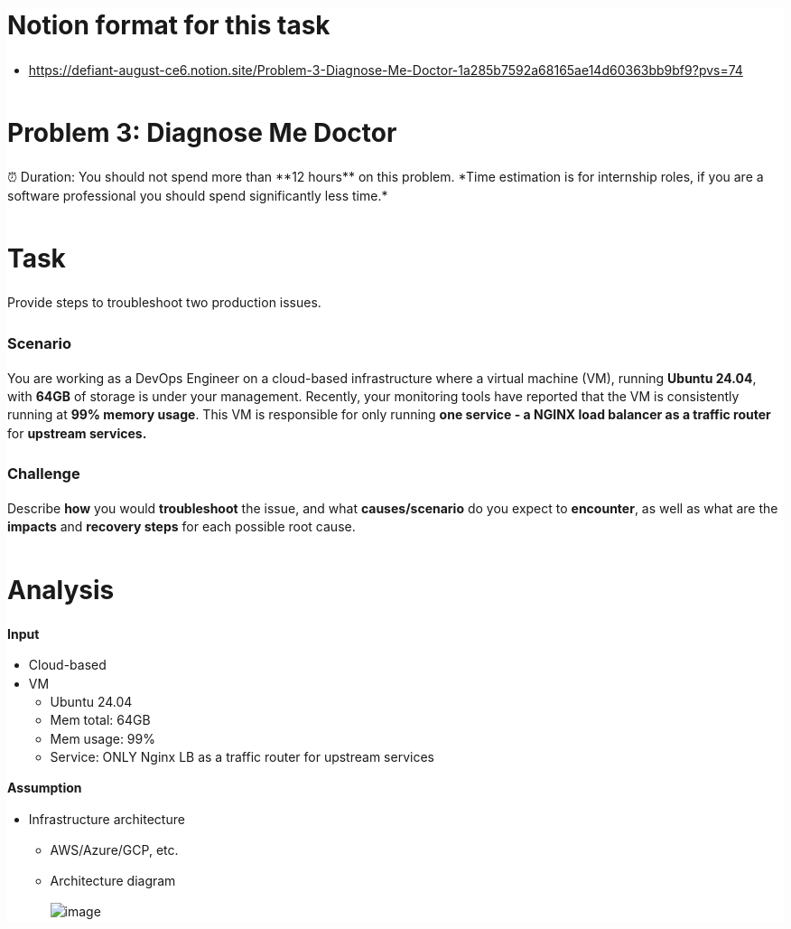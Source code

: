 # Notion format for this task
+ https://defiant-august-ce6.notion.site/Problem-3-Diagnose-Me-Doctor-1a285b7592a68165ae14d60363bb9bf9?pvs=74

# Problem 3: Diagnose Me Doctor
<aside>
⏰ Duration: You should not spend more than **12 hours** on this problem.
*Time estimation is for internship roles, if you are a software professional you should spend significantly less time.*

</aside>

# Task

Provide steps to troubleshoot two production issues.

### Scenario

You are working as a DevOps Engineer on a cloud-based infrastructure where a virtual machine (VM), running **Ubuntu 24.04**, with **64GB** of storage is under your management. Recently, your monitoring tools have reported that the VM is consistently running at **99% memory usage**. This VM is responsible for only running **one service - a NGINX load balancer as a traffic router** for **upstream services.**

### Challenge

Describe **how** you would **troubleshoot** the issue, and what **causes/scenario** do you expect to **encounter**, as well as what are the **impacts** and **recovery steps** for each possible root cause.

# Analysis

**Input**

- Cloud-based
- VM
    - Ubuntu 24.04
    - Mem total: 64GB
    - Mem usage: 99%
    - Service: ONLY Nginx LB as a traffic router for upstream services

**Assumption**

- Infrastructure architecture
    - AWS/Azure/GCP, etc.
    - Architecture diagram
        
        <img width="1291" alt="image" src="https://github.com/user-attachments/assets/9e3f51b7-3917-429f-9797-6dcdb02a4908" />
        